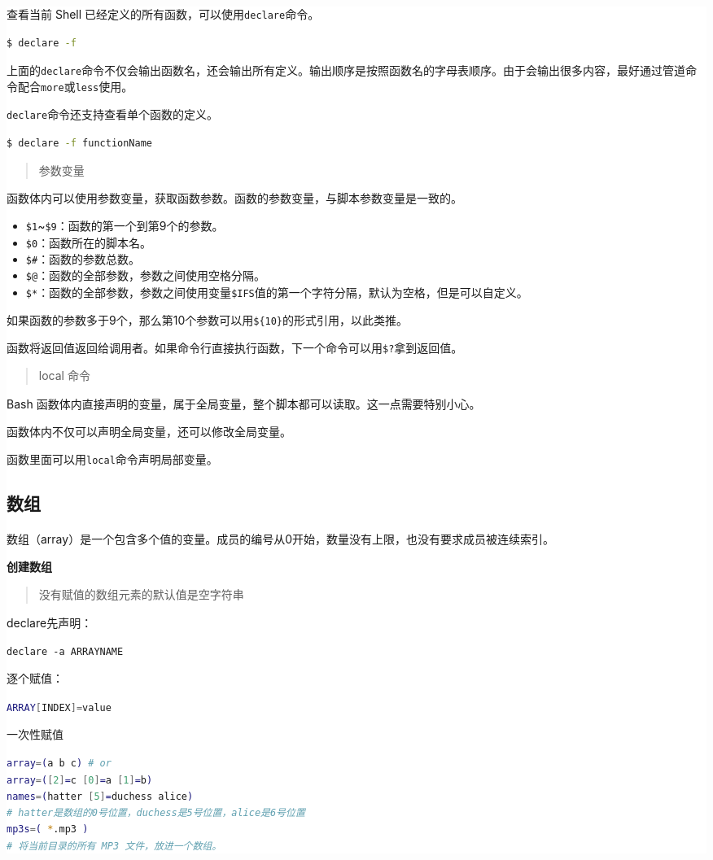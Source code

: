 查看当前 Shell 已经定义的所有函数，可以使用`declare`命令。

```sh
$ declare -f
```

上面的`declare`命令不仅会输出函数名，还会输出所有定义。输出顺序是按照函数名的字母表顺序。由于会输出很多内容，最好通过管道命令配合`more`或`less`使用。

`declare`命令还支持查看单个函数的定义。

```sh
$ declare -f functionName
```



> 参数变量

函数体内可以使用参数变量，获取函数参数。函数的参数变量，与脚本参数变量是一致的。

- `$1`~`$9`：函数的第一个到第9个的参数。
- `$0`：函数所在的脚本名。
- `$#`：函数的参数总数。
- `$@`：函数的全部参数，参数之间使用空格分隔。
- `$*`：函数的全部参数，参数之间使用变量`$IFS`值的第一个字符分隔，默认为空格，但是可以自定义。

如果函数的参数多于9个，那么第10个参数可以用`${10}`的形式引用，以此类推。

函数将返回值返回给调用者。如果命令行直接执行函数，下一个命令可以用`$?`拿到返回值。

> local 命令

Bash 函数体内直接声明的变量，属于全局变量，整个脚本都可以读取。这一点需要特别小心。

函数体内不仅可以声明全局变量，还可以修改全局变量。

函数里面可以用`local`命令声明局部变量。



## 数组

数组（array）是一个包含多个值的变量。成员的编号从0开始，数量没有上限，也没有要求成员被连续索引。

**创建数组**

> 没有赋值的数组元素的默认值是空字符串

declare先声明：

```
declare -a ARRAYNAME
```

逐个赋值：

```sh
ARRAY[INDEX]=value
```

一次性赋值

```sh
array=(a b c) # or
array=([2]=c [0]=a [1]=b)
names=(hatter [5]=duchess alice)
# hatter是数组的0号位置，duchess是5号位置，alice是6号位置
mp3s=( *.mp3 )
# 将当前目录的所有 MP3 文件，放进一个数组。
```
